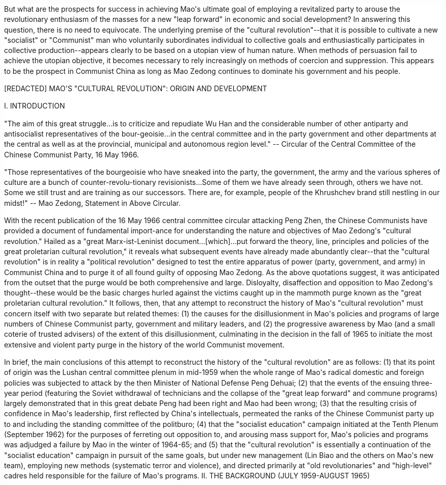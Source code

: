 But what are the prospects for success in achieving Mao's ultimate goal of employing a revitalized party to arouse the revolutionary enthusiasm of the masses for a new "leap forward" in economic and social development? In answering this question, there is no need to equivocate. The underlying premise of the "cultural revolution"--that it is possible to cultivate a new "socialist" or "Communist" man who voluntarily subordinates individual to collective goals and enthusiastically participates in collective production--appears clearly to be based on a utopian view of human nature. When methods of persuasion fail to achieve the utopian objective, it becomes necessary to rely increasingly on methods of coercion and suppression. This appears to be the prospect in Communist China as long as Mao Zedong continues to dominate his government and his people.

[REDACTED] MAO'S "CULTURAL REVOLUTION": ORIGIN AND DEVELOPMENT

I. INTRODUCTION

"The aim of this great struggle...is to criticize and repudiate Wu Han and the considerable number of other antiparty and antisocialist representatives of the bour-geoisie...in the central committee and in the party government and other departments at the central as well as at the provincial, municipal and autonomous region level." -- Circular of the Central Committee of the Chinese Communist Party, 16 May 1966.

"Those representatives of the bourgeoisie who have sneaked into the party, the government, the army and the various spheres of culture are a bunch of counter-revolu-tionary revisionists...Some of them we have already seen through, others we have not. Some we still trust and are training as our successors. There are, for example, people of the Khrushchev brand still nestling in our midst!" -- Mao Zedong, Statement in Above Circular.

With the recent publication of the 16 May 1966 central committee circular attacking Peng Zhen, the Chinese Communists have provided a document of fundamental import-ance for understanding the nature and objectives of Mao Zedong's "cultural revolution." Hailed as a "great Marx-ist-Leninist document...[which]...put forward the theory, line, principles and policies of the great proletarian cultural revolution," it reveals what subsequent events have already made abundantly clear--that the "cultural revolution" is in reality a "political revolution" designed to test the entire apparatus of power (party, government, and army) in Communist China and to purge it of all found guilty of opposing Mao Zedong. As the above quotations suggest, it was anticipated from the outset that the purge would be both comprehensive and large. Disloyalty, disaffection and opposition to Mao Zedong's thought--these would be the basic charges hurled against the victims caught up in the mammoth purge known as the "great proletarian cultural revolution." It follows, then, that any attempt to reconstruct the history of Mao's "cultural revolution" must concern itself with two separate but related themes: (1) the causes for the disillusionment in Mao's policies and programs of large numbers of Chinese Communist party, government and military leaders, and (2) the progressive awareness by Mao (and a small coterie of trusted advisers) of the extent of this disillusionment, culminating in the decision in the fall of 1965 to initiate the most extensive and violent party purge in the history of the world Communist movement.

In brief, the main conclusions of this attempt to reconstruct the history of the "cultural revolution" are as follows: (1) that its point of origin was the Lushan central committee plenum in mid-1959 when the whole range of Mao's radical domestic and foreign policies was subjected to attack by the then Minister of National Defense Peng Dehuai; (2) that the events of the ensuing three-year period (featuring the Soviet withdrawal of technicians and the collapse of the "great leap forward" and commune programs) largely demonstrated that in this great debate Peng had been right and Mao had been wrong; (3) that the resulting crisis of confidence in Mao's leadership, first reflected by China's intellectuals, permeated the ranks of the Chinese Communist party up to and including the standing committee of the politburo; (4) that the "socialist education" campaign initiated at the Tenth Plenum (September 1962) for the purposes of ferreting out opposition to, and arousing mass support for, Mao's policies and programs was adjudged a failure by Mao in the winter of 1964-65; and (5) that the "cultural revolution" is essentially a continuation of the "socialist education" campaign in pursuit of the same goals, but under new management (Lin Biao and the others on Mao's new team), employing new methods (systematic terror and violence), and directed primarily at "old revolutionaries" and "high-level" cadres held responsible for the failure of Mao's programs. II. THE BACKGROUND (JULY 1959-AUGUST 1965)
